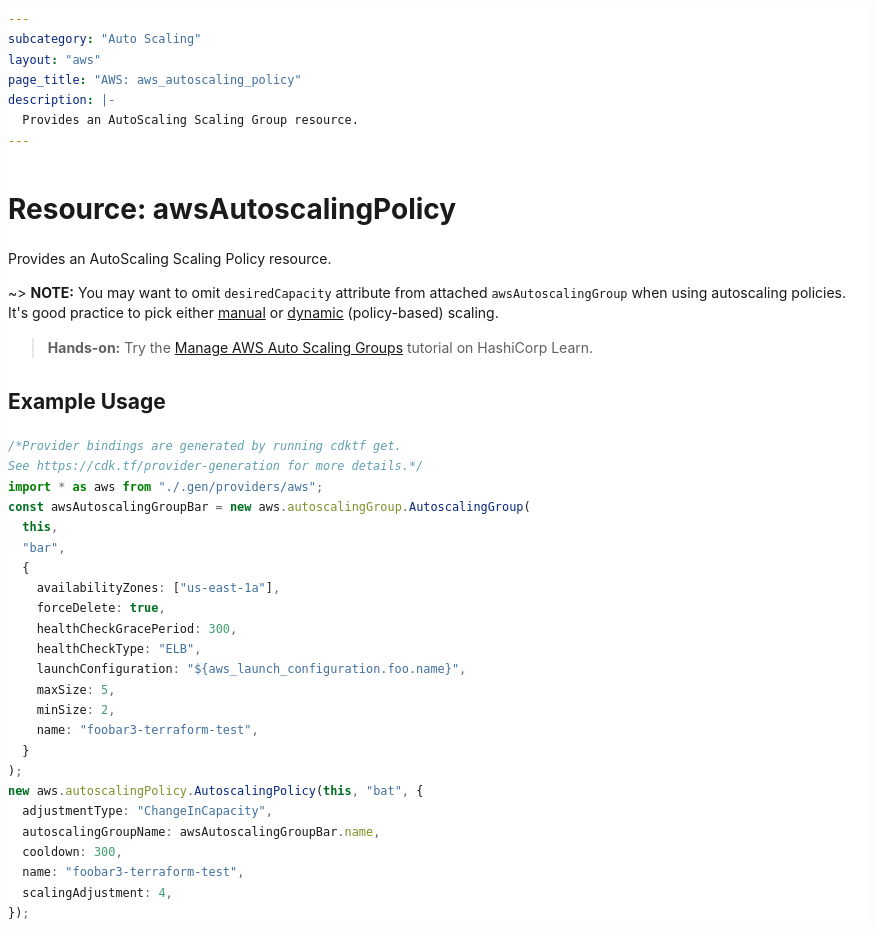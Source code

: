 ```yaml
---
subcategory: "Auto Scaling"
layout: "aws"
page_title: "AWS: aws_autoscaling_policy"
description: |-
  Provides an AutoScaling Scaling Group resource.
---
```


# Resource: awsAutoscalingPolicy

Provides an AutoScaling Scaling Policy resource.

\~> **NOTE:** You may want to omit `desiredCapacity` attribute from attached `awsAutoscalingGroup`
when using autoscaling policies. It's good practice to pick either
[manual](https://docs.aws.amazon.com/AutoScaling/latest/DeveloperGuide/as-manual-scaling.html)
or [dynamic](https://docs.aws.amazon.com/AutoScaling/latest/DeveloperGuide/as-scale-based-on-demand.html)
(policy-based) scaling.

> **Hands-on:** Try the [Manage AWS Auto Scaling Groups](https://learn.hashicorp.com/tutorials/terraform/aws-asg?utm_source=WEBSITE\&utm_medium=WEB_IO\&utm_offer=ARTICLE_PAGE\&utm_content=DOCS) tutorial on HashiCorp Learn.

## Example Usage

```typescript
/*Provider bindings are generated by running cdktf get.
See https://cdk.tf/provider-generation for more details.*/
import * as aws from "./.gen/providers/aws";
const awsAutoscalingGroupBar = new aws.autoscalingGroup.AutoscalingGroup(
  this,
  "bar",
  {
    availabilityZones: ["us-east-1a"],
    forceDelete: true,
    healthCheckGracePeriod: 300,
    healthCheckType: "ELB",
    launchConfiguration: "${aws_launch_configuration.foo.name}",
    maxSize: 5,
    minSize: 2,
    name: "foobar3-terraform-test",
  }
);
new aws.autoscalingPolicy.AutoscalingPolicy(this, "bat", {
  adjustmentType: "ChangeInCapacity",
  autoscalingGroupName: awsAutoscalingGroupBar.name,
  cooldown: 300,
  name: "foobar3-terraform-test",
  scalingAdjustment: 4,
});

```
